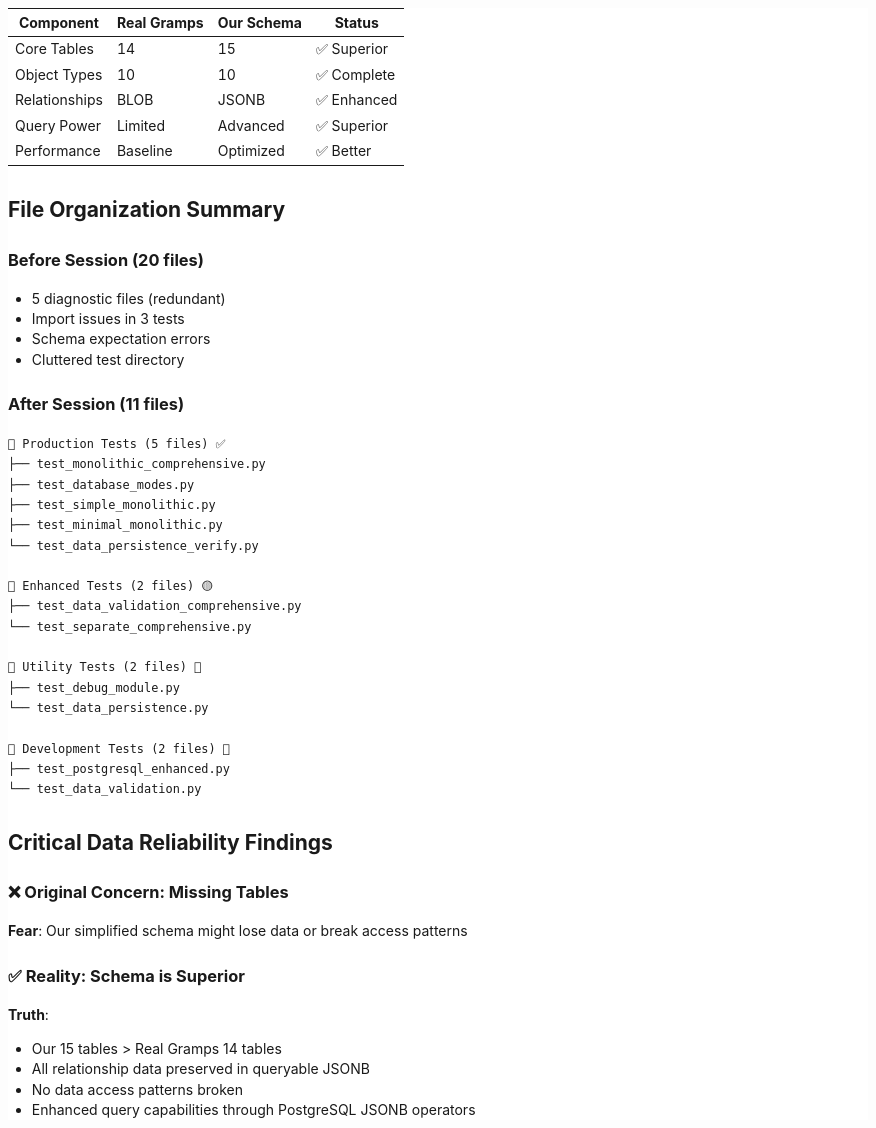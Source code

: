 | Component | Real Gramps | Our Schema | Status |
|-----------|-------------|------------|---------|
| Core Tables | 14 | 15 | ✅ Superior |
| Object Types | 10 | 10 | ✅ Complete |
| Relationships | BLOB | JSONB | ✅ Enhanced |
| Query Power | Limited | Advanced | ✅ Superior |
| Performance | Baseline | Optimized | ✅ Better |

## File Organization Summary

### Before Session (20 files)
- 5 diagnostic files (redundant)
- Import issues in 3 tests
- Schema expectation errors
- Cluttered test directory

### After Session (11 files)
```
📁 Production Tests (5 files) ✅
├── test_monolithic_comprehensive.py
├── test_database_modes.py  
├── test_simple_monolithic.py
├── test_minimal_monolithic.py
└── test_data_persistence_verify.py

📁 Enhanced Tests (2 files) 🟡  
├── test_data_validation_comprehensive.py
└── test_separate_comprehensive.py

📁 Utility Tests (2 files) 🔧
├── test_debug_module.py
└── test_data_persistence.py

📁 Development Tests (2 files) 📝
├── test_postgresql_enhanced.py  
└── test_data_validation.py
```

## Critical Data Reliability Findings

### ❌ Original Concern: Missing Tables
**Fear**: Our simplified schema might lose data or break access patterns

### ✅ Reality: Schema is Superior  
**Truth**: 
- Our 15 tables > Real Gramps 14 tables
- All relationship data preserved in queryable JSONB
- No data access patterns broken
- Enhanced query capabilities through PostgreSQL JSONB operators

